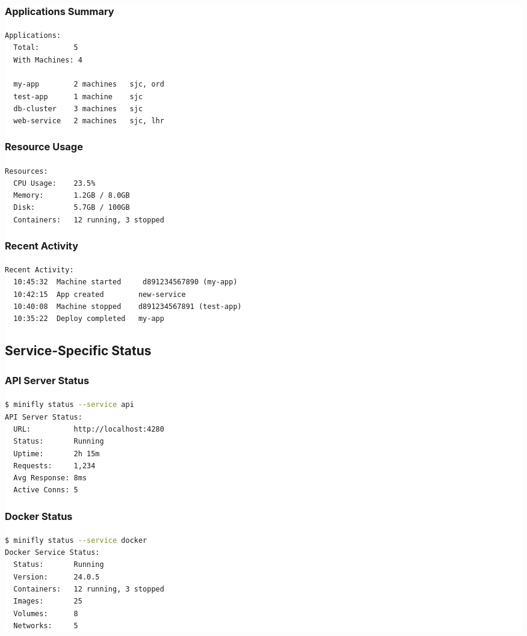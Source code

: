 ### Applications Summary
```
Applications:
  Total:        5
  With Machines: 4
  
  my-app        2 machines   sjc, ord
  test-app      1 machine    sjc
  db-cluster    3 machines   sjc
  web-service   2 machines   sjc, lhr
```

### Resource Usage
```
Resources:
  CPU Usage:    23.5%
  Memory:       1.2GB / 8.0GB
  Disk:         5.7GB / 100GB
  Containers:   12 running, 3 stopped
```

### Recent Activity
```
Recent Activity:
  10:45:32  Machine started     d891234567890 (my-app)
  10:42:15  App created        new-service
  10:40:08  Machine stopped    d891234567891 (test-app)
  10:35:22  Deploy completed   my-app
```

## Service-Specific Status

### API Server Status
```bash
$ minifly status --service api
API Server Status:
  URL:          http://localhost:4280
  Status:       Running
  Uptime:       2h 15m
  Requests:     1,234
  Avg Response: 8ms
  Active Conns: 5
```

### Docker Status
```bash
$ minifly status --service docker
Docker Service Status:
  Status:       Running
  Version:      24.0.5
  Containers:   12 running, 3 stopped
  Images:       25
  Volumes:      8
  Networks:     5
```
